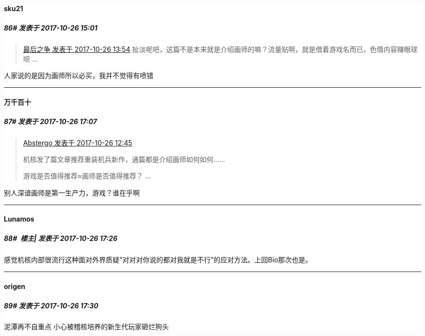 ####  sku21  
##### 86#       发表于 2017-10-26 15:01



<blockquote><a href="httphttps://bbs.saraba1st.com/2b/forum.php?mod=redirect&amp;goto=findpost&amp;pid=37581937&amp;ptid=1556697" target="_blank">最后之争 发表于 2017-10-26 13:54</a>
扯淡呢吧，这篇不是本来就是介绍画师的嘛？流量贴啊，就是借着游戏名而已，色情内容赚眼球呗 ...</blockquote>
人家说的是因为画师所以必买，我并不觉得有喷错







*****

####  万千百十  
##### 87#       发表于 2017-10-26 17:07



<blockquote><a href="httphttps://bbs.saraba1st.com/2b/forum.php?mod=redirect&amp;goto=findpost&amp;pid=37581314&amp;ptid=1556697" target="_blank">Abstergo 发表于 2017-10-26 12:45</a>

机核发了篇文章推荐重装机兵新作，通篇都是介绍画师如何如何......

游戏是否值得推荐≈画师是否值得推荐？ ...</blockquote>
别人深谙画师是第一生产力，游戏？谁在乎啊







*****

####  Lunamos  
##### 88#         楼主| 发表于 2017-10-26 17:26




感觉机核内部很流行这种面对外界质疑“对对对你说的都对我就是不行”的应对方法。上回Bio那次也是。







*****

####  origen  
##### 89#       发表于 2017-10-26 17:30




泥潭再不自重点 小心被稽核培养的新生代玩家砸烂狗头





